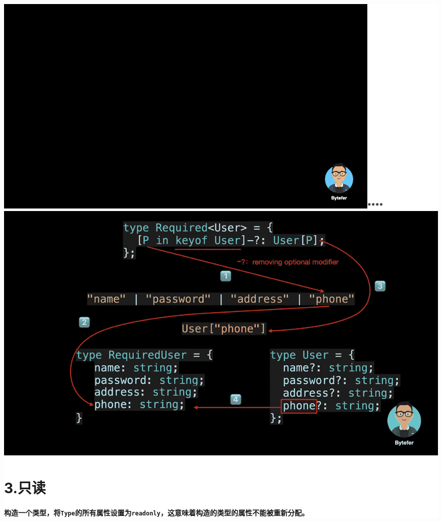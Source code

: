 **![](img/60599cdac09d278a05dc38141c40e85a.png)****![](img/2608446679304e914bd536f3787f9a8f.png)**

# **3.只读**

**构造一个类型，将`Type`的所有属性设置为`readonly`，这意味着构造的类型的属性不能被重新分配。**
